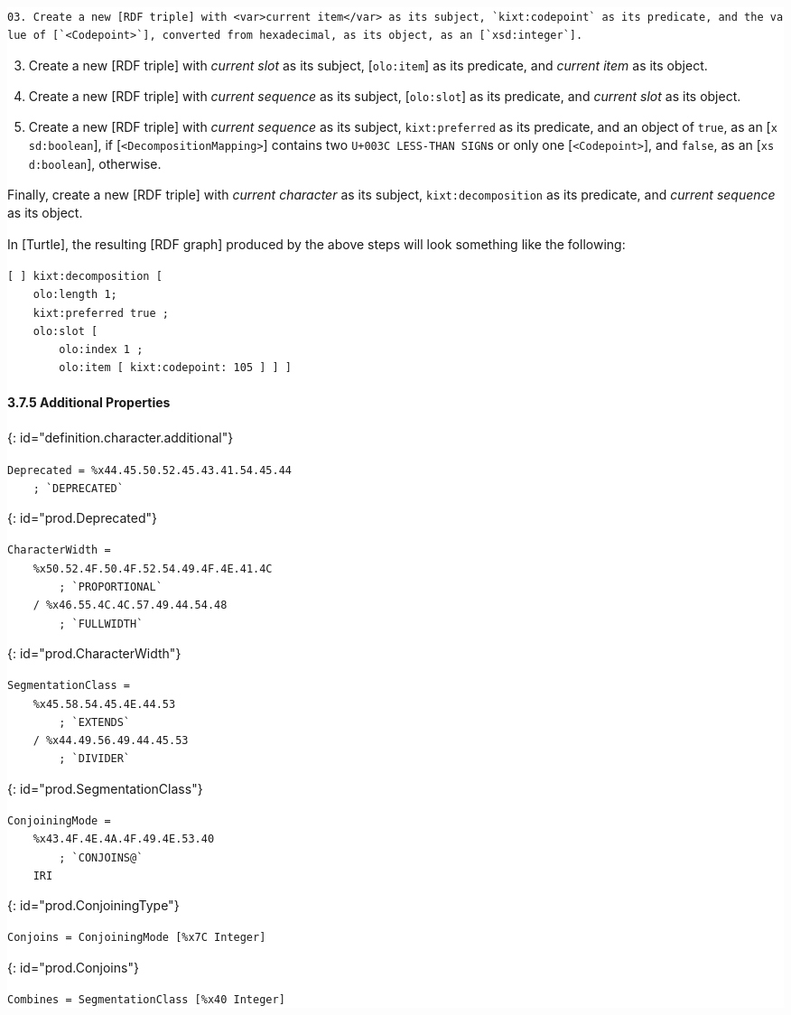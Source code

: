    03. Create a new [RDF triple] with <var>current item</var> as its subject, `kixt:codepoint` as its predicate, and the value of [`<Codepoint>`], converted from hexadecimal, as its object, as an [`xsd:integer`].

03. Create a new [RDF triple] with <var>current slot</var> as its subject, [`olo:item`] as its predicate, and <var>current item</var> as its object.

04. Create a new [RDF triple] with <var>current sequence</var> as its subject, [`olo:slot`] as its predicate, and <var>current slot</var> as its object.

05. Create a new [RDF triple] with <var>current sequence</var> as its subject, `kixt:preferred` as its predicate, and an object of `true`, as an [`xsd:boolean`], if [`<DecompositionMapping>`] contains two `U+003C LESS-THAN SIGN`s or only one [`<Codepoint>`], and `false`, as an [`xsd:boolean`], otherwise.

Finally, create a new [RDF triple] with <var>current character</var> as its subject, `kixt:decomposition` as its predicate, and <var>current sequence</var> as its object.

<div role="note" markdown="block">
In [Turtle], the resulting [RDF graph] produced by the above steps will look something like the following:

```ttl
[ ] kixt:decomposition [
	olo:length 1;
	kixt:preferred true ;
	olo:slot [
		olo:index 1 ;
		olo:item [ kixt:codepoint: 105 ] ] ]
```
</div>

#### 3.7.5 Additional Properties
{: id="definition.character.additional"}

```abnf
Deprecated = %x44.45.50.52.45.43.41.54.45.44
	; `DEPRECATED`
```
{: id="prod.Deprecated"}
```abnf
CharacterWidth =
	%x50.52.4F.50.4F.52.54.49.4F.4E.41.4C
		; `PROPORTIONAL`
	/ %x46.55.4C.4C.57.49.44.54.48
		; `FULLWIDTH`
```
{: id="prod.CharacterWidth"}
```abnf
SegmentationClass =
	%x45.58.54.45.4E.44.53
		; `EXTENDS`
	/ %x44.49.56.49.44.45.53
		; `DIVIDER`
```
{: id="prod.SegmentationClass"}
```abnf
ConjoiningMode =
	%x43.4F.4E.4A.4F.49.4E.53.40
		; `CONJOINS@`
	IRI
```
{: id="prod.ConjoiningType"}
```abnf
Conjoins = ConjoiningMode [%x7C Integer]
```
{: id="prod.Conjoins"}
```abnf
Combines = SegmentationClass [%x40 Integer]
```